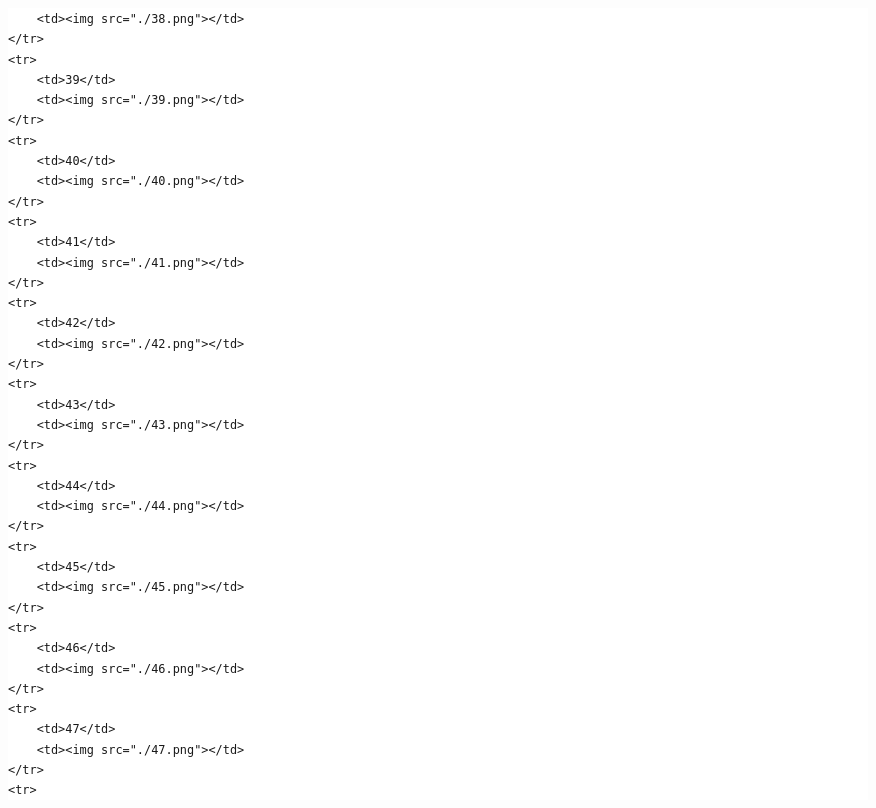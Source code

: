         <td><img src="./38.png"></td>
    </tr>
    <tr>
        <td>39</td>
        <td><img src="./39.png"></td>
    </tr>
    <tr>
        <td>40</td>
        <td><img src="./40.png"></td>
    </tr>
    <tr>
        <td>41</td>
        <td><img src="./41.png"></td>
    </tr>
    <tr>
        <td>42</td>
        <td><img src="./42.png"></td>
    </tr>
    <tr>
        <td>43</td>
        <td><img src="./43.png"></td>
    </tr>
    <tr>
        <td>44</td>
        <td><img src="./44.png"></td>
    </tr>
    <tr>
        <td>45</td>
        <td><img src="./45.png"></td>
    </tr>
    <tr>
        <td>46</td>
        <td><img src="./46.png"></td>
    </tr>
    <tr>
        <td>47</td>
        <td><img src="./47.png"></td>
    </tr>
    <tr>
